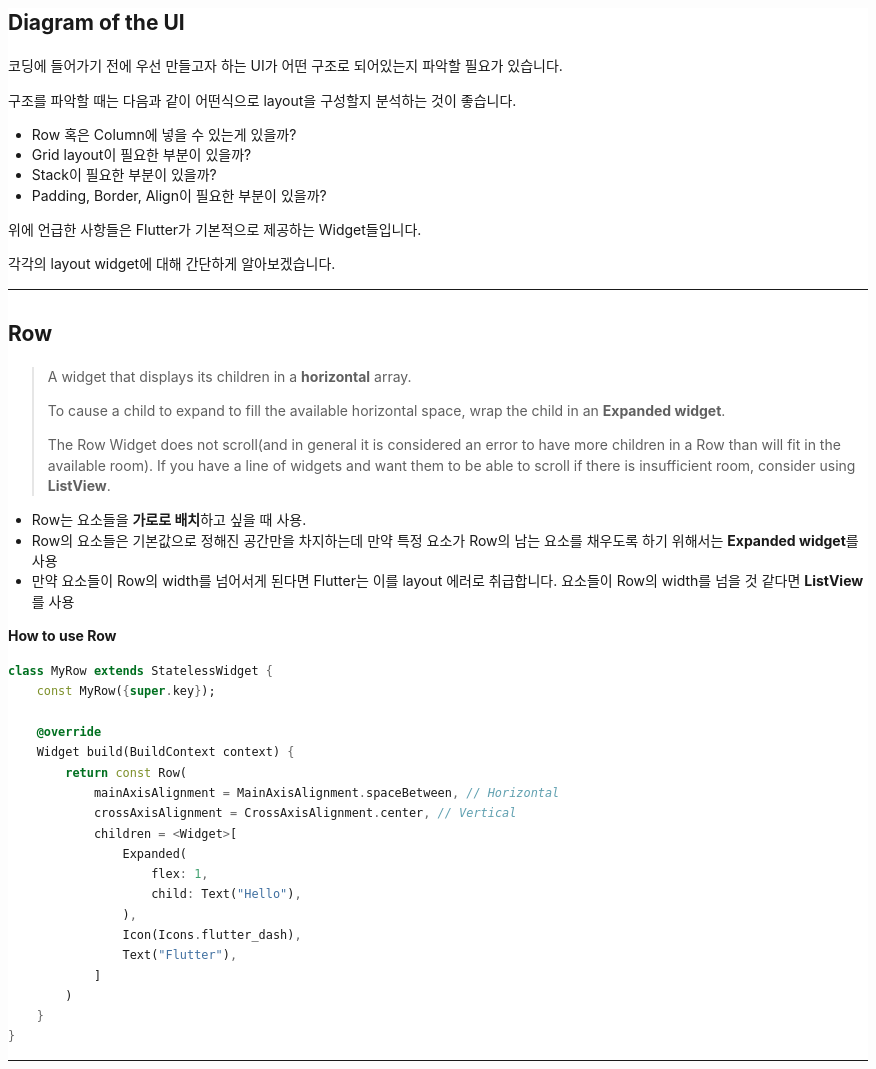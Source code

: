 
## Diagram of the UI

코딩에 들어가기 전에 우선 만들고자 하는 UI가 어떤 구조로 되어있는지 파악할 필요가 있습니다.

구조를 파악할 때는 다음과 같이 어떤식으로 layout을 구성할지 분석하는 것이 좋습니다.

- Row 혹은 Column에 넣을 수 있는게 있을까?
- Grid layout이 필요한 부분이 있을까?
- Stack이 필요한 부분이 있을까?
- Padding, Border, Align이 필요한 부분이 있을까?

위에 언급한 사항들은 Flutter가 기본적으로 제공하는 Widget들입니다.

각각의 layout widget에 대해 간단하게 알아보겠습니다.

---

## Row

> A widget that displays its children in a **horizontal** array.
>
> To cause a child to expand to fill the available horizontal space, wrap the child
> in an **Expanded widget**.
>
> The Row Widget does not scroll(and in general it is considered an error to have more
> children in a Row than will fit in the available room). If you have a line of widgets
> and want them to be able to scroll if there is insufficient room, consider using
> **ListView**.

- Row는 요소들을 **가로로 배치**하고 싶을 때 사용.
- Row의 요소들은 기본값으로 정해진 공간만을 차지하는데 만약 특정 요소가 Row의 남는 요소를 채우도록 하기 위해서는 **Expanded widget**를 사용
- 만약 요소들이 Row의 width를 넘어서게 된다면 Flutter는 이를 layout 에러로 취급합니다. 요소들이 Row의 width를 넘을 것 같다면 **ListView**를 사용

**How to use Row**

```dart
class MyRow extends StatelessWidget {
    const MyRow({super.key});

    @override
    Widget build(BuildContext context) {
        return const Row(
            mainAxisAlignment = MainAxisAlignment.spaceBetween, // Horizontal
            crossAxisAlignment = CrossAxisAlignment.center, // Vertical
            children = <Widget>[
                Expanded(
                    flex: 1,
                    child: Text("Hello"),
                ),
                Icon(Icons.flutter_dash),
                Text("Flutter"),
            ]
        )
    }
}
```

---
